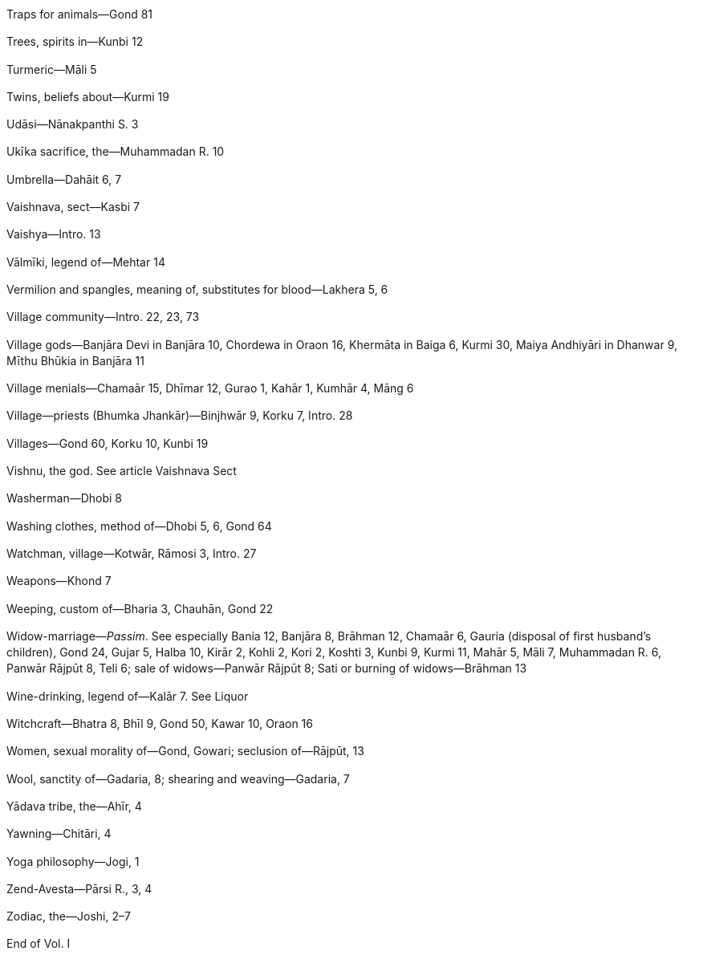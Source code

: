 Traps for animals—Gond 81 

Trees, spirits in—Kunbi 12 

Turmeric—Māli 5 

Twins, beliefs about—Kurmi 19 

Udāsi—Nānakpanthi S. 3 

Ukīka sacrifice, the—Muhammadan R. 10 

Umbrella—Dahāit 6, 7 

Vaishnava, sect—Kasbi 7 

Vaishya—Intro. 13 

Vālmīki, legend of—Mehtar 14 

Vermilion and spangles, meaning of, substitutes for blood—Lakhera 5, 6 

Village community—Intro. 22, 23, 73 

Village gods—Banjāra Devi in Banjāra 10, Chordewa in Oraon 16, Khermāta in Baiga 6, Kurmi 30, Maiya Andhiyāri in Dhanwar 9, Mīthu Bhūkia in Banjāra 11 

Village menials—Chamaār 15, Dhīmar 12, Gurao 1, Kahār 1, Kumhār 4, Māng 6 

Village—priests \(Bhumka Jhankār\)—Binjhwār 9, Korku 7, Intro. 28 

Villages—Gond 60, Korku 10, Kunbi 19 

Vishnu, the god. See article Vaishnava Sect 

Washerman—Dhobi 8 

Washing clothes, method of—Dhobi 5, 6, Gond 64 

Watchman, village—Kotwār, Rāmosi 3, Intro. 27 

Weapons—Khond 7 

Weeping, custom of—Bharia 3, Chauhān, Gond 22 

Widow-marriage—*Passim*. See especially Bania 12, Banjāra 8, Brāhman 12, Chamaār 6, Gauria \(disposal of first husband’s children\), Gond 24, Gujar 5, Halba 10, Kirār 2, Kohli 2, Kori 2, Koshti 3, Kunbi 9, Kurmi 11, Mahār 5, Māli 7, Muhammadan R. 6, Panwār Rājpūt 8, Teli 6; sale of widows—Panwār Rājpūt 8; Sati or burning of widows—Brāhman 13 

Wine-drinking, legend of—Kalār 7. See Liquor 

Witchcraft—Bhatra 8, Bhīl 9, Gond 50, Kawar 10, Oraon 16 

Women, sexual morality of—Gond, Gowari; seclusion of—Rājpūt, 13 

Wool, sanctity of—Gadaria, 8; shearing and weaving—Gadaria, 7 

Yādava tribe, the—Ahīr, 4 

Yawning—Chitāri, 4 

Yoga philosophy—Jogi, 1 

Zend-Avesta—Pārsi R., 3, 4 

Zodiac, the—Joshi, 2–7 

End of Vol. I 







